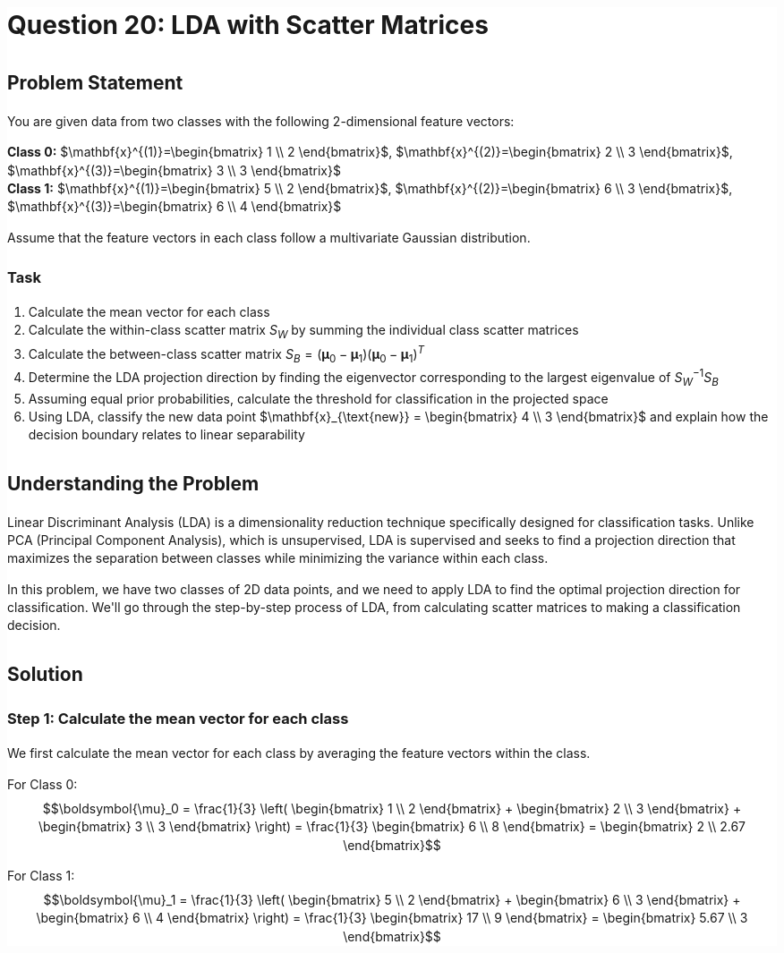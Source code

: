# Question 20: LDA with Scatter Matrices

## Problem Statement
You are given data from two classes with the following 2-dimensional feature vectors:

**Class 0:** $\mathbf{x}^{(1)}=\begin{bmatrix} 1 \\ 2 \end{bmatrix}$, $\mathbf{x}^{(2)}=\begin{bmatrix} 2 \\ 3 \end{bmatrix}$, $\mathbf{x}^{(3)}=\begin{bmatrix} 3 \\ 3 \end{bmatrix}$  
**Class 1:** $\mathbf{x}^{(1)}=\begin{bmatrix} 5 \\ 2 \end{bmatrix}$, $\mathbf{x}^{(2)}=\begin{bmatrix} 6 \\ 3 \end{bmatrix}$, $\mathbf{x}^{(3)}=\begin{bmatrix} 6 \\ 4 \end{bmatrix}$

Assume that the feature vectors in each class follow a multivariate Gaussian distribution.

### Task
1. Calculate the mean vector for each class
2. Calculate the within-class scatter matrix $S_W$ by summing the individual class scatter matrices
3. Calculate the between-class scatter matrix $S_B = (\boldsymbol{\mu}_0 - \boldsymbol{\mu}_1)(\boldsymbol{\mu}_0 - \boldsymbol{\mu}_1)^T$
4. Determine the LDA projection direction by finding the eigenvector corresponding to the largest eigenvalue of $S_W^{-1}S_B$
5. Assuming equal prior probabilities, calculate the threshold for classification in the projected space
6. Using LDA, classify the new data point $\mathbf{x}_{\text{new}} = \begin{bmatrix} 4 \\ 3 \end{bmatrix}$ and explain how the decision boundary relates to linear separability

## Understanding the Problem
Linear Discriminant Analysis (LDA) is a dimensionality reduction technique specifically designed for classification tasks. Unlike PCA (Principal Component Analysis), which is unsupervised, LDA is supervised and seeks to find a projection direction that maximizes the separation between classes while minimizing the variance within each class.

In this problem, we have two classes of 2D data points, and we need to apply LDA to find the optimal projection direction for classification. We'll go through the step-by-step process of LDA, from calculating scatter matrices to making a classification decision.

## Solution

### Step 1: Calculate the mean vector for each class
We first calculate the mean vector for each class by averaging the feature vectors within the class.

For Class 0:
$$\boldsymbol{\mu}_0 = \frac{1}{3} \left( \begin{bmatrix} 1 \\ 2 \end{bmatrix} + \begin{bmatrix} 2 \\ 3 \end{bmatrix} + \begin{bmatrix} 3 \\ 3 \end{bmatrix} \right) = \frac{1}{3} \begin{bmatrix} 6 \\ 8 \end{bmatrix} = \begin{bmatrix} 2 \\ 2.67 \end{bmatrix}$$

For Class 1:
$$\boldsymbol{\mu}_1 = \frac{1}{3} \left( \begin{bmatrix} 5 \\ 2 \end{bmatrix} + \begin{bmatrix} 6 \\ 3 \end{bmatrix} + \begin{bmatrix} 6 \\ 4 \end{bmatrix} \right) = \frac{1}{3} \begin{bmatrix} 17 \\ 9 \end{bmatrix} = \begin{bmatrix} 5.67 \\ 3 \end{bmatrix}$$
